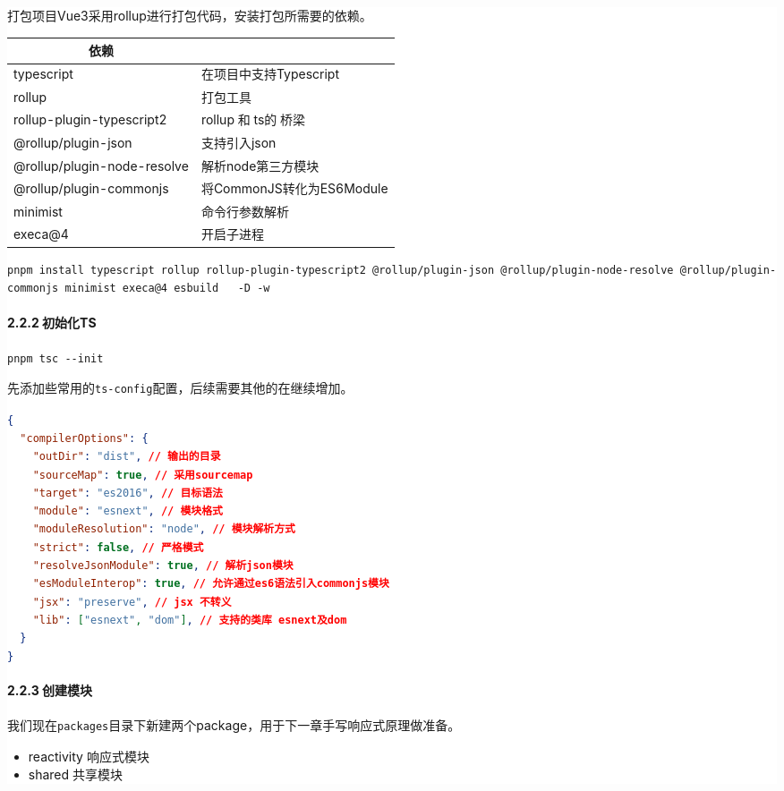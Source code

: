 打包项目Vue3采用rollup进行打包代码，安装打包所需要的依赖。

| 依赖                        |                           |
| --------------------------- | ------------------------- |
| typescript                  | 在项目中支持Typescript    |
| rollup                      | 打包工具                  |
| rollup-plugin-typescript2   | rollup 和 ts的 桥梁       |
| @rollup/plugin-json         | 支持引入json              |
| @rollup/plugin-node-resolve | 解析node第三方模块        |
| @rollup/plugin-commonjs     | 将CommonJS转化为ES6Module |
| minimist                    | 命令行参数解析            |
| execa@4                     | 开启子进程                |

```shell
pnpm install typescript rollup rollup-plugin-typescript2 @rollup/plugin-json @rollup/plugin-node-resolve @rollup/plugin-commonjs minimist execa@4 esbuild   -D -w
```

#### 2.2.2 初始化TS

```shell
pnpm tsc --init
```

先添加些常用的`ts-config`配置，后续需要其他的在继续增加。

```json
{
  "compilerOptions": {
    "outDir": "dist", // 输出的目录
    "sourceMap": true, // 采用sourcemap
    "target": "es2016", // 目标语法
    "module": "esnext", // 模块格式
    "moduleResolution": "node", // 模块解析方式
    "strict": false, // 严格模式
    "resolveJsonModule": true, // 解析json模块
    "esModuleInterop": true, // 允许通过es6语法引入commonjs模块
    "jsx": "preserve", // jsx 不转义
    "lib": ["esnext", "dom"], // 支持的类库 esnext及dom
  }
}
```

#### 2.2.3 创建模块

我们现在`packages`目录下新建两个package，用于下一章手写响应式原理做准备。

- reactivity 响应式模块
- shared 共享模块
